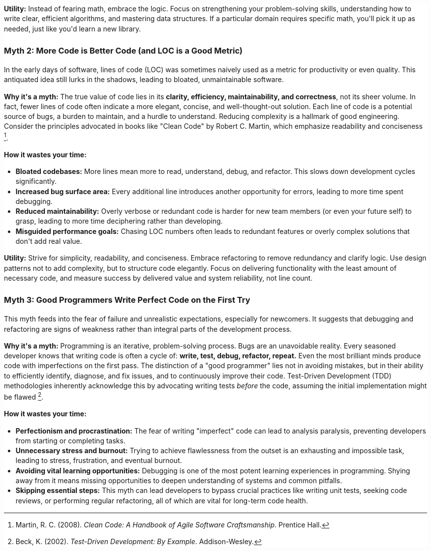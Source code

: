 **Utility:**
Instead of fearing math, embrace the logic. Focus on strengthening your problem-solving skills, understanding how to write clear, efficient algorithms, and mastering data structures. If a particular domain requires specific math, you'll pick it up as needed, just like you'd learn a new library.

### Myth 2: More Code is Better Code (and LOC is a Good Metric)

In the early days of software, lines of code (LOC) was sometimes naively used as a metric for productivity or even quality. This antiquated idea still lurks in the shadows, leading to bloated, unmaintainable software.

**Why it's a myth:**
The true value of code lies in its **clarity, efficiency, maintainability, and correctness**, not its sheer volume. In fact, fewer lines of code often indicate a more elegant, concise, and well-thought-out solution. Each line of code is a potential source of bugs, a burden to maintain, and a hurdle to understand. Reducing complexity is a hallmark of good engineering. Consider the principles advocated in books like "Clean Code" by Robert C. Martin, which emphasize readability and conciseness [^1].

**How it wastes your time:**
*   **Bloated codebases:** More lines mean more to read, understand, debug, and refactor. This slows down development cycles significantly.
*   **Increased bug surface area:** Every additional line introduces another opportunity for errors, leading to more time spent debugging.
*   **Reduced maintainability:** Overly verbose or redundant code is harder for new team members (or even your future self) to grasp, leading to more time deciphering rather than developing.
*   **Misguided performance goals:** Chasing LOC numbers often leads to redundant features or overly complex solutions that don't add real value.

**Utility:**
Strive for simplicity, readability, and conciseness. Embrace refactoring to remove redundancy and clarify logic. Use design patterns not to add complexity, but to structure code elegantly. Focus on delivering functionality with the least amount of necessary code, and measure success by delivered value and system reliability, not line count.

### Myth 3: Good Programmers Write Perfect Code on the First Try

This myth feeds into the fear of failure and unrealistic expectations, especially for newcomers. It suggests that debugging and refactoring are signs of weakness rather than integral parts of the development process.

**Why it's a myth:**
Programming is an iterative, problem-solving process. Bugs are an unavoidable reality. Every seasoned developer knows that writing code is often a cycle of: **write, test, debug, refactor, repeat.** Even the most brilliant minds produce code with imperfections on the first pass. The distinction of a "good programmer" lies not in avoiding mistakes, but in their ability to efficiently identify, diagnose, and fix issues, and to continuously improve their code. Test-Driven Development (TDD) methodologies inherently acknowledge this by advocating writing tests *before* the code, assuming the initial implementation might be flawed [^2].

**How it wastes your time:**
*   **Perfectionism and procrastination:** The fear of writing "imperfect" code can lead to analysis paralysis, preventing developers from starting or completing tasks.
*   **Unnecessary stress and burnout:** Trying to achieve flawlessness from the outset is an exhausting and impossible task, leading to stress, frustration, and eventual burnout.
*   **Avoiding vital learning opportunities:** Debugging is one of the most potent learning experiences in programming. Shying away from it means missing opportunities to deepen understanding of systems and common pitfalls.
*   **Skipping essential steps:** This myth can lead developers to bypass crucial practices like writing unit tests, seeking code reviews, or performing regular refactoring, all of which are vital for long-term code health.


[^1]: Martin, R. C. (2008). *Clean Code: A Handbook of Agile Software Craftsmanship*. Prentice Hall.
[^2]: Beck, K. (2002). *Test-Driven Development: By Example*. Addison-Wesley.
[^3]: Maslach, C., & Leiter, M. P. (1997). *The Truth About Burnout: How Organizations Cause Personal Stress and What to Do About It*. Jossey-Bass.